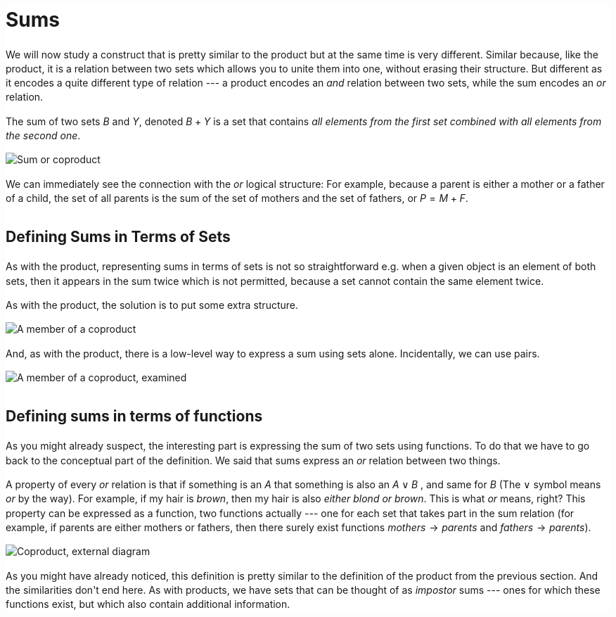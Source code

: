 Sums
===

We will now study a construct that is pretty similar to the product but at the same time is very different. Similar because, like the product, it is a relation between two sets which allows you to unite them into one, without erasing their structure. But different as it encodes a quite different type of relation --- a product encodes an *and*  relation between two sets, while the sum encodes an *or* relation. 

The sum of two sets $B$ and $Y$, denoted $B + Y$ is a set that contains *all elements from the first set combined with all elements from the second one*. 

![Sum or coproduct](../02_category/coproduct.svg)

We can immediately see the connection with the *or* logical structure: For example, because a parent is either a mother or a father of a child, the set of all parents is the sum of the set of mothers and the set of fathers, or $P = M + F$.


Defining Sums in Terms of Sets
---

As with the product, representing sums in terms of sets is not so straightforward e.g. when a given object is an element of both sets, then it appears in the sum twice which is not permitted, because a set cannot contain the same element twice. 

As with the product, the solution is to put some extra structure.

![A member of a coproduct](../02_category/coproduct_member.svg)

And, as with the product, there is a low-level way to express a sum using sets alone. Incidentally, we can use pairs.

![A member of a coproduct, examined](../02_category/coproduct_member_set.svg)

Defining sums in terms of functions
---

As you might already suspect, the interesting part is expressing the sum of two sets using functions. To do that we have to go back to the conceptual part of the definition. We said that sums express an *or* relation between two things. 

A property of every *or* relation is that if something is an $A$ that something is also an $A \vee B$ , and same for $B$ (The $\vee$ symbol means *or* by the way). For example, if my hair is *brown*, then my hair is also *either blond or brown*. This is what *or* means, right? This property can be expressed as a function, two functions actually --- one for each set that takes part in the sum relation (for example, if parents are either mothers or fathers, then there surely exist functions $mothers → parents$ and $fathers → parents$).

![Coproduct, external diagram](../02_category/coproduct_external.svg)

As you might have already noticed, this definition is pretty similar to the definition of the product from the previous section. And the similarities don't end here. As with products, we have sets that can be thought of as *impostor* sums --- ones for which these functions exist, but which also contain additional information.
